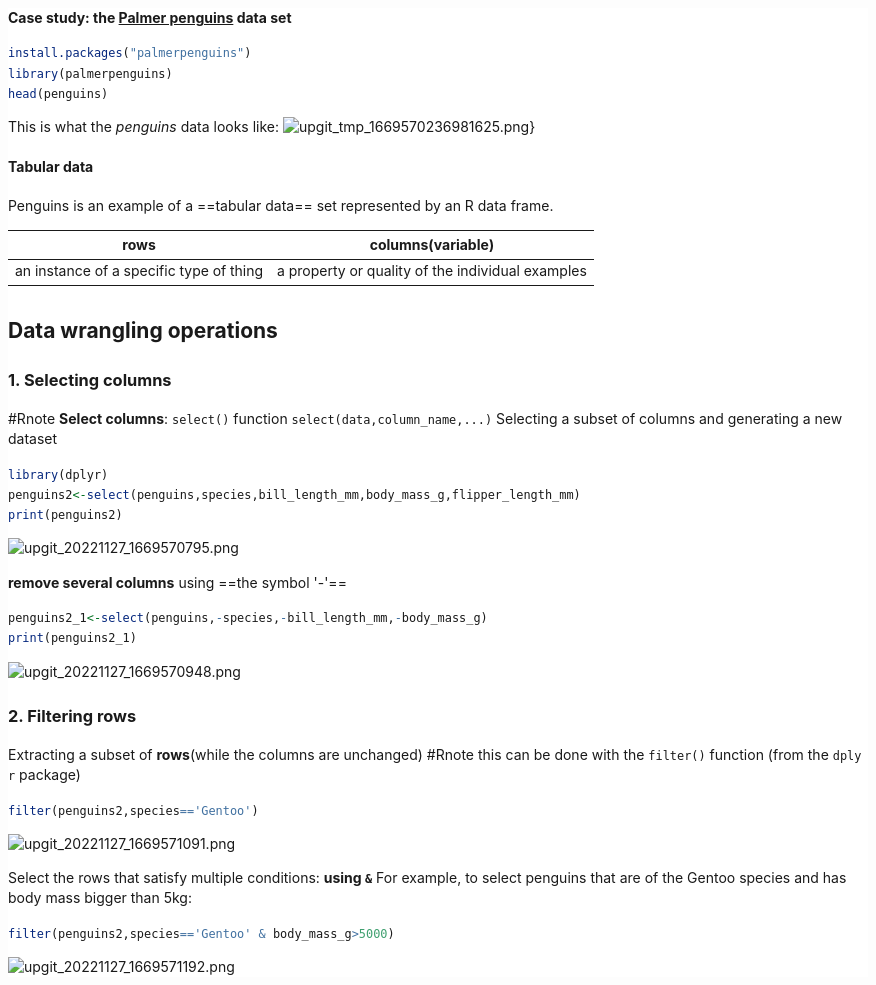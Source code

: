 **Case study: the <u>Palmer penguins</u> data set** 
```r
install.packages("palmerpenguins")
library(palmerpenguins)
head(penguins)
```
This is what the *penguins* data looks like:
![upgit_tmp_1669570236981625.png}](https://raw.githubusercontent.com/RooNat/Myimages/main/2022/11/upgit_20221127_1669570236.png)

#### Tabular data
Penguins is an example of a ==tabular data== set represented by an R data frame.

| rows                                    | columns(variable)                                |
| --------------------------------------- | ------------------------------------------------ |
| an instance of a specific type of thing | a property or quality of the individual examples |

## Data wrangling operations

### 1. Selecting columns

#Rnote **Select columns**: `select()` function 
`select(data,column_name,...)`
Selecting a subset of columns and generating a new dataset
```r
library(dplyr)
penguins2<-select(penguins,species,bill_length_mm,body_mass_g,flipper_length_mm)
print(penguins2)
```
![upgit_20221127_1669570795.png](https://raw.githubusercontent.com/RooNat/Myimages/main/2022/11/upgit_20221127_1669570795.png)

**remove several columns** using ==the symbol '-'==
```r
penguins2_1<-select(penguins,-species,-bill_length_mm,-body_mass_g)
print(penguins2_1)
```
![upgit_20221127_1669570948.png](https://raw.githubusercontent.com/RooNat/Myimages/main/2022/11/upgit_20221127_1669570948.png)

### 2. Filtering rows

Extracting a subset of **rows**(while the columns are unchanged)
#Rnote this can be done with the `filter()` function (from the `dplyr` package)
```r
filter(penguins2,species=='Gentoo')
```
![upgit_20221127_1669571091.png](https://raw.githubusercontent.com/RooNat/Myimages/main/2022/11/upgit_20221127_1669571091.png)

Select the rows that satisfy multiple conditions: **using  `&`**
For example, to select penguins that are of the Gentoo species and has body mass bigger than 5kg:
```r
filter(penguins2,species=='Gentoo' & body_mass_g>5000)
```
![upgit_20221127_1669571192.png](https://raw.githubusercontent.com/RooNat/Myimages/main/2022/11/upgit_20221127_1669571192.png)
